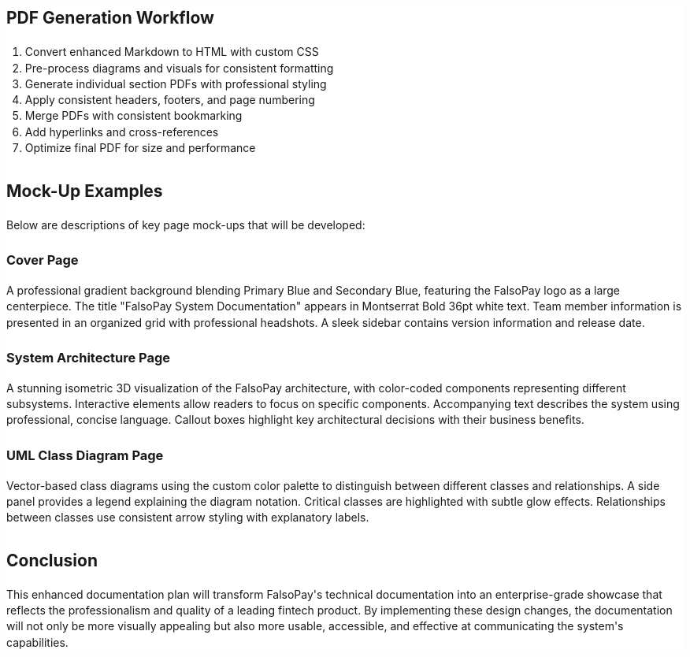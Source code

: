 ## PDF Generation Workflow

1. Convert enhanced Markdown to HTML with custom CSS
2. Pre-process diagrams and visuals for consistent formatting
3. Generate individual section PDFs with professional styling
4. Apply consistent headers, footers, and page numbering
5. Merge PDFs with consistent bookmarking
6. Add hyperlinks and cross-references
7. Optimize final PDF for size and performance

## Mock-Up Examples

Below are descriptions of key page mock-ups that will be developed:

### Cover Page
A professional gradient background blending Primary Blue and Secondary Blue, featuring the FalsoPay logo as a large centerpiece. The title "FalsoPay System Documentation" appears in Montserrat Bold 36pt white text. Team member information is presented in an organized grid with professional headshots. A sleek sidebar contains version information and release date.

### System Architecture Page
A stunning isometric 3D visualization of the FalsoPay architecture, with color-coded components representing different subsystems. Interactive elements allow readers to focus on specific components. Accompanying text describes the system using professional, concise language. Callout boxes highlight key architectural decisions with their business benefits.

### UML Class Diagram Page
Vector-based class diagrams using the custom color palette to distinguish between different classes and relationships. A side panel provides a legend explaining the diagram notation. Critical classes are highlighted with subtle glow effects. Relationships between classes use consistent arrow styling with explanatory labels.

## Conclusion

This enhanced documentation plan will transform FalsoPay's technical documentation into an enterprise-grade showcase that reflects the professionalism and quality of a leading fintech product. By implementing these design changes, the documentation will not only be more visually appealing but also more usable, accessible, and effective at communicating the system's capabilities. 